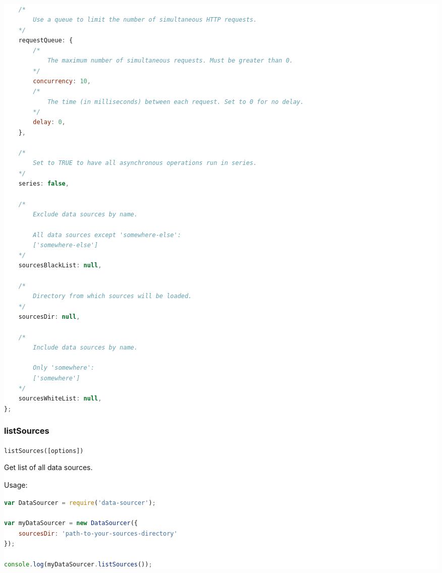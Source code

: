 ```js
	/*
		Use a queue to limit the number of simultaneous HTTP requests.
	*/
	requestQueue: {
		/*
			The maximum number of simultaneous requests. Must be greater than 0.
		*/
		concurrency: 10,
		/*
			The time (in milliseconds) between each request. Set to 0 for no delay.
		*/
		delay: 0,
	},

	/*
		Set to TRUE to have all asynchronous operations run in series.
	*/
	series: false,

	/*
		Exclude data sources by name.

		All data sources except 'somewhere-else':
		['somewhere-else']
	*/
	sourcesBlackList: null,

	/*
		Directory from which sources will be loaded.
	*/
	sourcesDir: null,

	/*
		Include data sources by name.

		Only 'somewhere':
		['somewhere']
	*/
	sourcesWhiteList: null,
};
```


### listSources

`listSources([options])`

Get list of all data sources.

Usage:
```js
var DataSourcer = require('data-sourcer');

var myDataSourcer = new DataSourcer({
	sourcesDir: 'path-to-your-sources-directory'
});

console.log(myDataSourcer.listSources());
```
